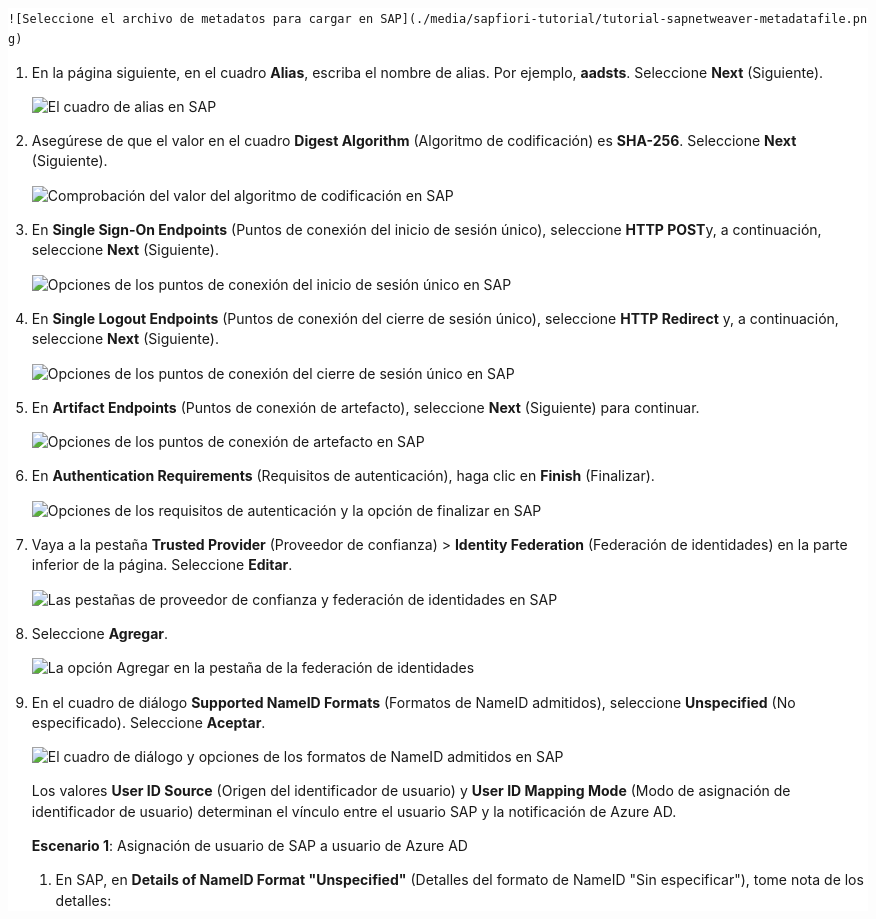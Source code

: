    ![Seleccione el archivo de metadatos para cargar en SAP](./media/sapfiori-tutorial/tutorial-sapnetweaver-metadatafile.png)

1. En la página siguiente, en el cuadro **Alias**, escriba el nombre de alias. Por ejemplo, **aadsts**. Seleccione **Next** (Siguiente).

    ![El cuadro de alias en SAP](./media/sapfiori-tutorial/tutorial-sapnetweaver-aliasname.png)

1. Asegúrese de que el valor en el cuadro **Digest Algorithm** (Algoritmo de codificación) es **SHA-256**. Seleccione **Next** (Siguiente).

    ![Comprobación del valor del algoritmo de codificación en SAP](./media/sapfiori-tutorial/tutorial-sapnetweaver-identityprovider.png)

1. En **Single Sign-On Endpoints** (Puntos de conexión del inicio de sesión único), seleccione **HTTP POST**y, a continuación, seleccione **Next** (Siguiente).

    ![Opciones de los puntos de conexión del inicio de sesión único en SAP](./media/sapfiori-tutorial/tutorial-sapnetweaver-httpredirect.png)

1. En **Single Logout Endpoints** (Puntos de conexión del cierre de sesión único), seleccione **HTTP Redirect** y, a continuación, seleccione **Next** (Siguiente).

    ![Opciones de los puntos de conexión del cierre de sesión único en SAP](./media/sapfiori-tutorial/tutorial-sapnetweaver-httpredirect1.png)

1. En **Artifact Endpoints** (Puntos de conexión de artefacto), seleccione **Next** (Siguiente) para continuar.

    ![Opciones de los puntos de conexión de artefacto en SAP](./media/sapfiori-tutorial/tutorial-sapnetweaver-artifactendpoint.png)

1. En **Authentication Requirements** (Requisitos de autenticación), haga clic en **Finish** (Finalizar).

    ![Opciones de los requisitos de autenticación y la opción de finalizar en SAP](./media/sapfiori-tutorial/tutorial-sapnetweaver-authentication.png)

1. Vaya a la pestaña **Trusted Provider** (Proveedor de confianza) > **Identity Federation** (Federación de identidades) en la parte inferior de la página. Seleccione **Editar**.

    ![Las pestañas de proveedor de confianza y federación de identidades en SAP](./media/sapfiori-tutorial/tutorial-sapnetweaver-trustedprovider.png)

1. Seleccione **Agregar**.

    ![La opción Agregar en la pestaña de la federación de identidades](./media/sapfiori-tutorial/tutorial-sapnetweaver-addidentityprovider.png)

1. En el cuadro de diálogo **Supported NameID Formats** (Formatos de NameID admitidos), seleccione **Unspecified** (No especificado). Seleccione **Aceptar**.

    ![El cuadro de diálogo y opciones de los formatos de NameID admitidos en SAP](./media/sapfiori-tutorial/tutorial-sapnetweaver-nameid.png)

    Los valores **User ID Source** (Origen del identificador de usuario) y **User ID Mapping Mode** (Modo de asignación de identificador de usuario) determinan el vínculo entre el usuario SAP y la notificación de Azure AD.  

    **Escenario 1**: Asignación de usuario de SAP a usuario de Azure AD

    1. En SAP, en **Details of NameID Format "Unspecified"** (Detalles del formato de NameID "Sin especificar"), tome nota de los detalles:
